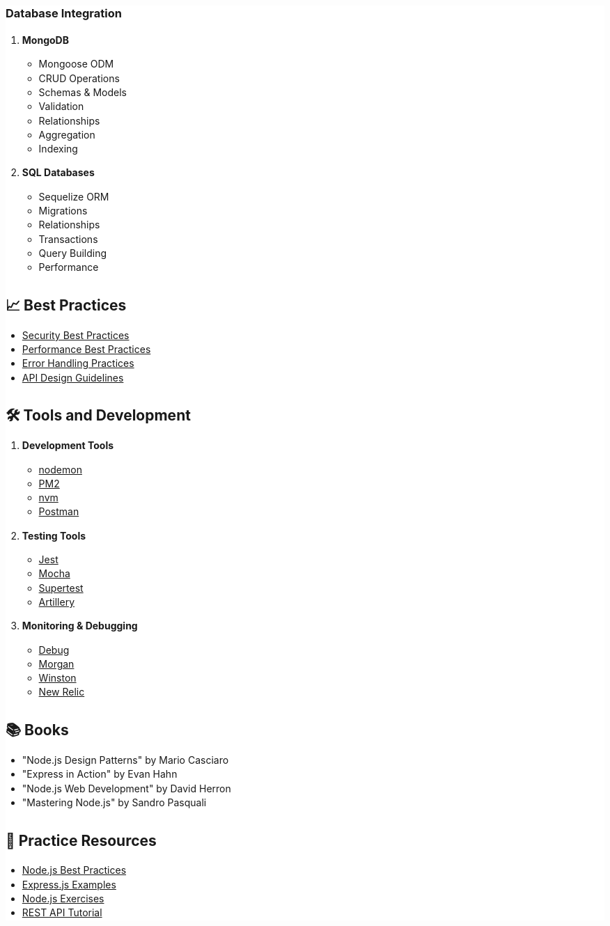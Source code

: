### Database Integration
1. **MongoDB**
   - Mongoose ODM
   - CRUD Operations
   - Schemas & Models
   - Validation
   - Relationships
   - Aggregation
   - Indexing

2. **SQL Databases**
   - Sequelize ORM
   - Migrations
   - Relationships
   - Transactions
   - Query Building
   - Performance

## 📈 Best Practices
- [Security Best Practices](https://expressjs.com/en/advanced/best-practice-security.html)
- [Performance Best Practices](https://expressjs.com/en/advanced/best-practice-performance.html)
- [Error Handling Practices](https://www.joyent.com/node-js/production/design/errors)
- [API Design Guidelines](https://github.com/microsoft/api-guidelines)

## 🛠 Tools and Development
1. **Development Tools**
   - [nodemon](https://nodemon.io/)
   - [PM2](https://pm2.keymetrics.io/)
   - [nvm](https://github.com/nvm-sh/nvm)
   - [Postman](https://www.postman.com/)

2. **Testing Tools**
   - [Jest](https://jestjs.io/)
   - [Mocha](https://mochajs.org/)
   - [Supertest](https://github.com/visionmedia/supertest)
   - [Artillery](https://artillery.io/)

3. **Monitoring & Debugging**
   - [Debug](https://github.com/debug-js/debug)
   - [Morgan](https://github.com/expressjs/morgan)
   - [Winston](https://github.com/winstonjs/winston)
   - [New Relic](https://newrelic.com/)

## 📚 Books
- "Node.js Design Patterns" by Mario Casciaro
- "Express in Action" by Evan Hahn
- "Node.js Web Development" by David Herron
- "Mastering Node.js" by Sandro Pasquali

## 🎯 Practice Resources
- [Node.js Best Practices](https://github.com/goldbergyoni/nodebestpractices)
- [Express.js Examples](https://github.com/expressjs/express/tree/master/examples)
- [Node.js Exercises](https://nodeschool.io/)
- [REST API Tutorial](https://www.restapitutorial.com/)
